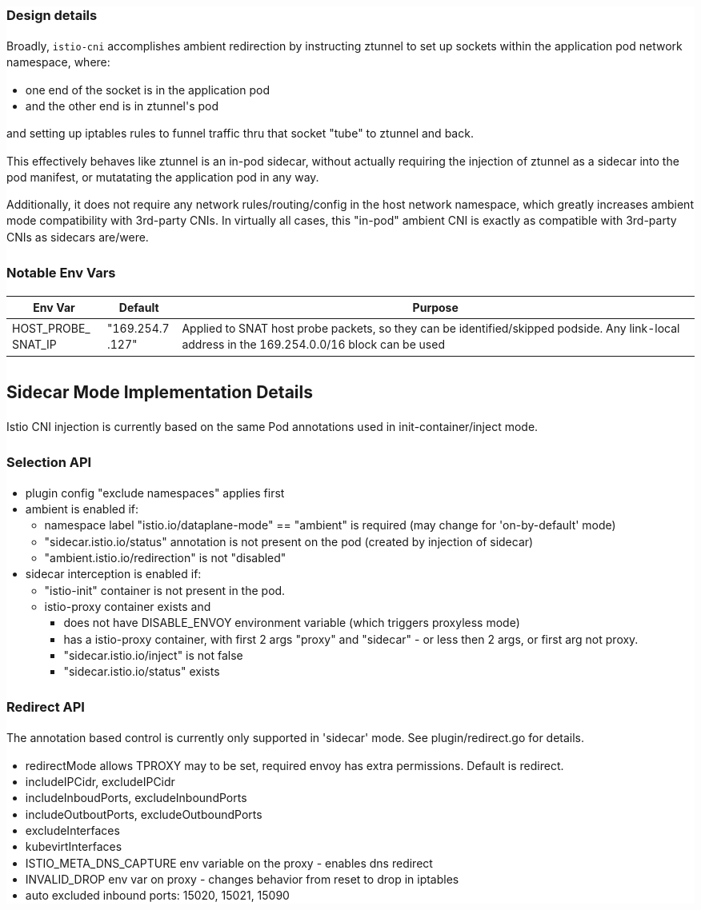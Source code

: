 ### Design details

Broadly, `istio-cni` accomplishes ambient redirection by instructing ztunnel to set up sockets within the application pod network namespace, where:

- one end of the socket is in the application pod
- and the other end is in ztunnel's pod

and setting up iptables rules to funnel traffic thru that socket "tube" to ztunnel and back.

This effectively behaves like ztunnel is an in-pod sidecar, without actually requiring the injection of ztunnel as a sidecar into the pod manifest, or mutatating the application pod in any way.

Additionally, it does not require any network rules/routing/config in the host network namespace, which greatly increases ambient mode compatibility with 3rd-party CNIs. In virtually all cases, this "in-pod" ambient CNI is exactly as compatible with 3rd-party CNIs as sidecars are/were.

### Notable Env Vars

| Env Var            | Default         | Purpose                                                                                                                                       |
|--------------------|-----------------|-----------------------------------------------------------------------------------------------------------------------------------------------|
| HOST_PROBE_SNAT_IP | "169.254.7.127" | Applied to SNAT host probe packets, so they can be identified/skipped podside. Any link-local address in the 169.254.0.0/16 block can be used |

## Sidecar Mode Implementation Details

Istio CNI injection is currently based on the same Pod annotations used in init-container/inject mode.

### Selection API

- plugin config "exclude namespaces" applies first
- ambient is enabled if:
    - namespace label "istio.io/dataplane-mode" == "ambient" is required (may change for 'on-by-default' mode)
    - "sidecar.istio.io/status" annotation is not present on the pod (created by injection of sidecar)
    - "ambient.istio.io/redirection" is not "disabled"
- sidecar interception is enabled if:
    - "istio-init" container is not present in the pod.
    - istio-proxy container exists and
        - does not have DISABLE_ENVOY environment variable (which triggers proxyless mode)
        - has a istio-proxy container, with first 2 args "proxy" and "sidecar" - or less then 2 args, or first arg not proxy.
        - "sidecar.istio.io/inject" is not false
        - "sidecar.istio.io/status" exists

### Redirect API

The annotation based control is currently only supported in 'sidecar' mode. See plugin/redirect.go for details.

- redirectMode allows TPROXY may to be set, required envoy has extra permissions. Default is redirect.
- includeIPCidr, excludeIPCidr
- includeInboudPorts, excludeInboundPorts
- includeOutboutPorts, excludeOutboundPorts
- excludeInterfaces
- kubevirtInterfaces
- ISTIO_META_DNS_CAPTURE env variable on the proxy - enables dns redirect
- INVALID_DROP env var on proxy - changes behavior from reset to drop in iptables
- auto excluded inbound ports: 15020, 15021, 15090
